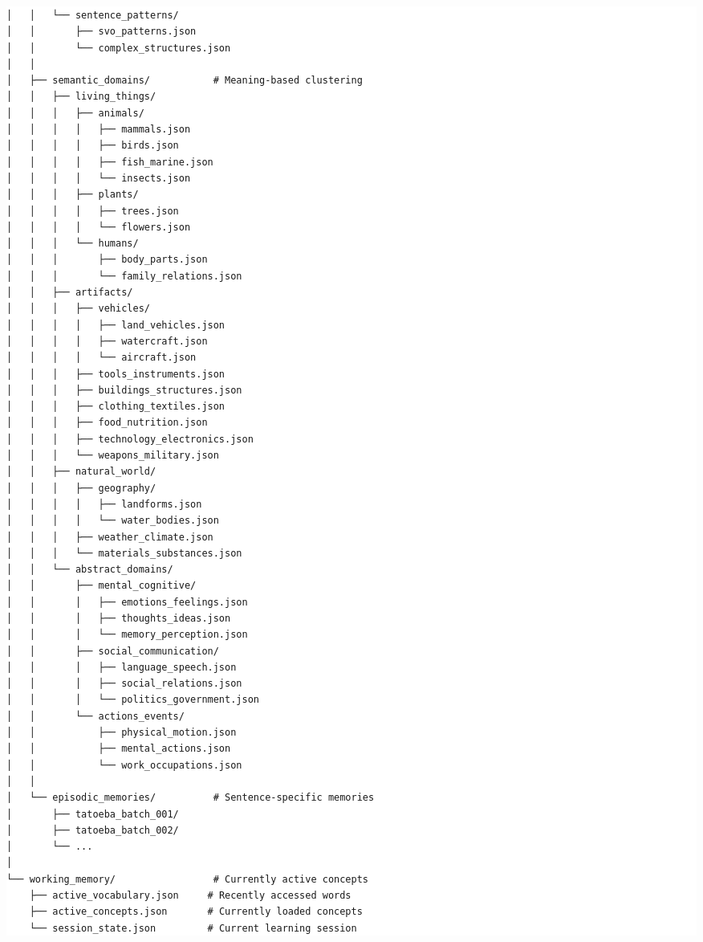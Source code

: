 ```
│   │   └── sentence_patterns/
│   │       ├── svo_patterns.json
│   │       └── complex_structures.json
│   │
│   ├── semantic_domains/           # Meaning-based clustering
│   │   ├── living_things/
│   │   │   ├── animals/
│   │   │   │   ├── mammals.json
│   │   │   │   ├── birds.json
│   │   │   │   ├── fish_marine.json
│   │   │   │   └── insects.json
│   │   │   ├── plants/
│   │   │   │   ├── trees.json
│   │   │   │   └── flowers.json
│   │   │   └── humans/
│   │   │       ├── body_parts.json
│   │   │       └── family_relations.json
│   │   ├── artifacts/
│   │   │   ├── vehicles/
│   │   │   │   ├── land_vehicles.json
│   │   │   │   ├── watercraft.json
│   │   │   │   └── aircraft.json
│   │   │   ├── tools_instruments.json
│   │   │   ├── buildings_structures.json
│   │   │   ├── clothing_textiles.json
│   │   │   ├── food_nutrition.json
│   │   │   ├── technology_electronics.json
│   │   │   └── weapons_military.json
│   │   ├── natural_world/
│   │   │   ├── geography/
│   │   │   │   ├── landforms.json
│   │   │   │   └── water_bodies.json
│   │   │   ├── weather_climate.json
│   │   │   └── materials_substances.json
│   │   └── abstract_domains/
│   │       ├── mental_cognitive/
│   │       │   ├── emotions_feelings.json
│   │       │   ├── thoughts_ideas.json
│   │       │   └── memory_perception.json
│   │       ├── social_communication/
│   │       │   ├── language_speech.json
│   │       │   ├── social_relations.json
│   │       │   └── politics_government.json
│   │       └── actions_events/
│   │           ├── physical_motion.json
│   │           ├── mental_actions.json
│   │           └── work_occupations.json
│   │
│   └── episodic_memories/          # Sentence-specific memories
│       ├── tatoeba_batch_001/
│       ├── tatoeba_batch_002/
│       └── ...
│
└── working_memory/                 # Currently active concepts
    ├── active_vocabulary.json     # Recently accessed words
    ├── active_concepts.json       # Currently loaded concepts  
    └── session_state.json         # Current learning session
```
